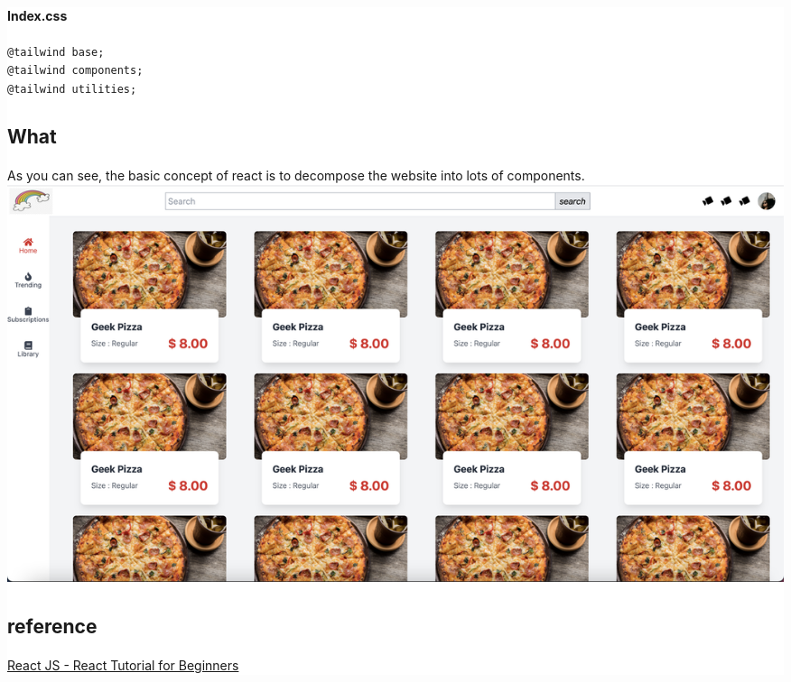 #### Index.css

```
@tailwind base;
@tailwind components;
@tailwind utilities;
```

## What

As you can see, the basic concept of react is to decompose the website into lots of components.
<img src="/assets/img/react_basic_layout_what.png" alt="react_basic_layout_what">

## reference

[React JS - React Tutorial for Beginners](https://www.youtube.com/watch?v=Ke90Tje7VS0)
